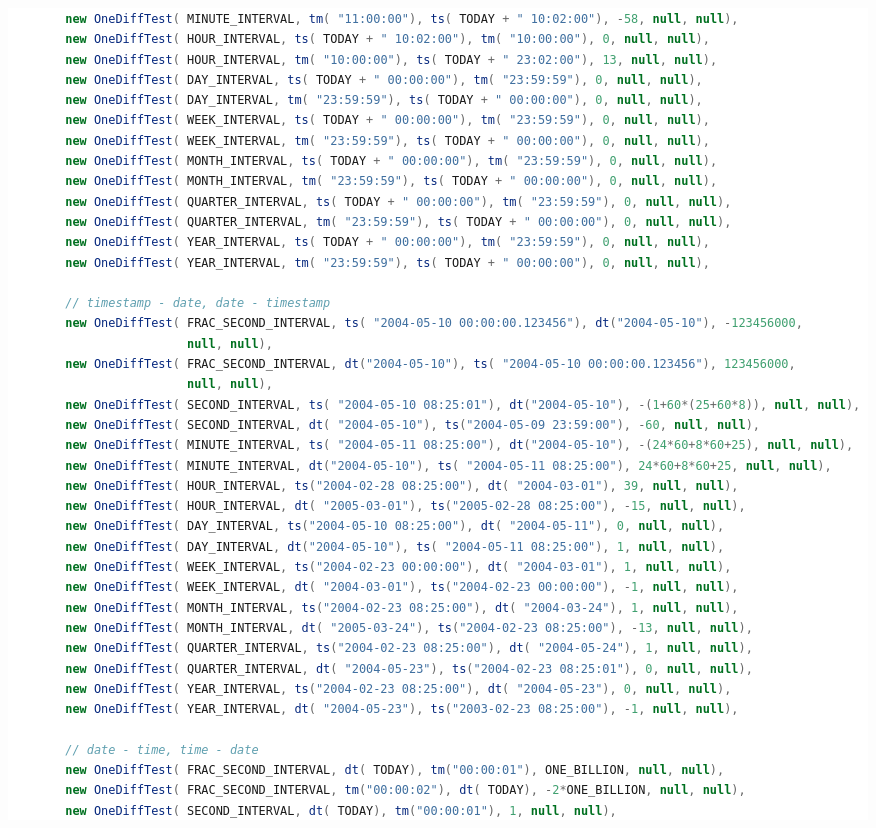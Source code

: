 ```java
        new OneDiffTest( MINUTE_INTERVAL, tm( "11:00:00"), ts( TODAY + " 10:02:00"), -58, null, null),
        new OneDiffTest( HOUR_INTERVAL, ts( TODAY + " 10:02:00"), tm( "10:00:00"), 0, null, null),
        new OneDiffTest( HOUR_INTERVAL, tm( "10:00:00"), ts( TODAY + " 23:02:00"), 13, null, null),
        new OneDiffTest( DAY_INTERVAL, ts( TODAY + " 00:00:00"), tm( "23:59:59"), 0, null, null),
        new OneDiffTest( DAY_INTERVAL, tm( "23:59:59"), ts( TODAY + " 00:00:00"), 0, null, null),
        new OneDiffTest( WEEK_INTERVAL, ts( TODAY + " 00:00:00"), tm( "23:59:59"), 0, null, null),
        new OneDiffTest( WEEK_INTERVAL, tm( "23:59:59"), ts( TODAY + " 00:00:00"), 0, null, null),
        new OneDiffTest( MONTH_INTERVAL, ts( TODAY + " 00:00:00"), tm( "23:59:59"), 0, null, null),
        new OneDiffTest( MONTH_INTERVAL, tm( "23:59:59"), ts( TODAY + " 00:00:00"), 0, null, null),
        new OneDiffTest( QUARTER_INTERVAL, ts( TODAY + " 00:00:00"), tm( "23:59:59"), 0, null, null),
        new OneDiffTest( QUARTER_INTERVAL, tm( "23:59:59"), ts( TODAY + " 00:00:00"), 0, null, null),
        new OneDiffTest( YEAR_INTERVAL, ts( TODAY + " 00:00:00"), tm( "23:59:59"), 0, null, null),
        new OneDiffTest( YEAR_INTERVAL, tm( "23:59:59"), ts( TODAY + " 00:00:00"), 0, null, null),

        // timestamp - date, date - timestamp
        new OneDiffTest( FRAC_SECOND_INTERVAL, ts( "2004-05-10 00:00:00.123456"), dt("2004-05-10"), -123456000,
                         null, null),
        new OneDiffTest( FRAC_SECOND_INTERVAL, dt("2004-05-10"), ts( "2004-05-10 00:00:00.123456"), 123456000,
                         null, null),
        new OneDiffTest( SECOND_INTERVAL, ts( "2004-05-10 08:25:01"), dt("2004-05-10"), -(1+60*(25+60*8)), null, null),
        new OneDiffTest( SECOND_INTERVAL, dt( "2004-05-10"), ts("2004-05-09 23:59:00"), -60, null, null),
        new OneDiffTest( MINUTE_INTERVAL, ts( "2004-05-11 08:25:00"), dt("2004-05-10"), -(24*60+8*60+25), null, null),
        new OneDiffTest( MINUTE_INTERVAL, dt("2004-05-10"), ts( "2004-05-11 08:25:00"), 24*60+8*60+25, null, null),
        new OneDiffTest( HOUR_INTERVAL, ts("2004-02-28 08:25:00"), dt( "2004-03-01"), 39, null, null),
        new OneDiffTest( HOUR_INTERVAL, dt( "2005-03-01"), ts("2005-02-28 08:25:00"), -15, null, null),
        new OneDiffTest( DAY_INTERVAL, ts("2004-05-10 08:25:00"), dt( "2004-05-11"), 0, null, null),
        new OneDiffTest( DAY_INTERVAL, dt("2004-05-10"), ts( "2004-05-11 08:25:00"), 1, null, null),
        new OneDiffTest( WEEK_INTERVAL, ts("2004-02-23 00:00:00"), dt( "2004-03-01"), 1, null, null),
        new OneDiffTest( WEEK_INTERVAL, dt( "2004-03-01"), ts("2004-02-23 00:00:00"), -1, null, null),
        new OneDiffTest( MONTH_INTERVAL, ts("2004-02-23 08:25:00"), dt( "2004-03-24"), 1, null, null),
        new OneDiffTest( MONTH_INTERVAL, dt( "2005-03-24"), ts("2004-02-23 08:25:00"), -13, null, null),
        new OneDiffTest( QUARTER_INTERVAL, ts("2004-02-23 08:25:00"), dt( "2004-05-24"), 1, null, null),
        new OneDiffTest( QUARTER_INTERVAL, dt( "2004-05-23"), ts("2004-02-23 08:25:01"), 0, null, null),
        new OneDiffTest( YEAR_INTERVAL, ts("2004-02-23 08:25:00"), dt( "2004-05-23"), 0, null, null),
        new OneDiffTest( YEAR_INTERVAL, dt( "2004-05-23"), ts("2003-02-23 08:25:00"), -1, null, null),

        // date - time, time - date
        new OneDiffTest( FRAC_SECOND_INTERVAL, dt( TODAY), tm("00:00:01"), ONE_BILLION, null, null),
        new OneDiffTest( FRAC_SECOND_INTERVAL, tm("00:00:02"), dt( TODAY), -2*ONE_BILLION, null, null),
        new OneDiffTest( SECOND_INTERVAL, dt( TODAY), tm("00:00:01"), 1, null, null),
```